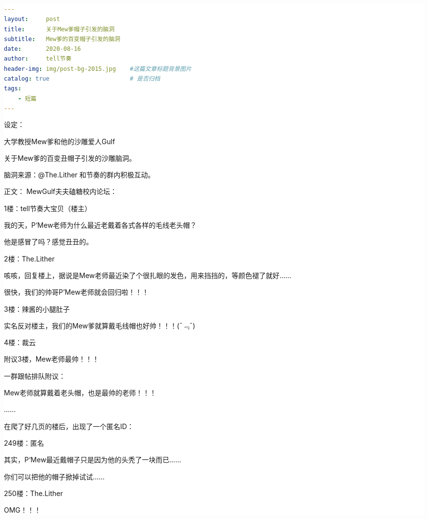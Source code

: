 ```yaml
---
layout:     post   				  
title:      关于Mew爹帽子引发的脑洞		
subtitle:   Mew爹的百变帽子引发的脑洞
date:       2020-08-16 				
author:     tell节奏			
header-img: img/post-bg-2015.jpg 	#这篇文章标题背景图片
catalog: true 						# 是否归档
tags:								
    - 短篇
---
```


设定：

大学教授Mew爹和他的沙雕爱人Gulf

关于Mew爹的百变丑帽子引发的沙雕脑洞。

脑洞来源：@The.Lither 和节奏的群内积极互动。

正文：
MewGulf夫夫磕糖校内论坛：

1楼：tell节奏大宝贝（楼主）

我的天，P‘Mew老师为什么最近老戴着各式各样的毛线老头帽？

他是感冒了吗？感觉丑丑的。

2楼：The.Lither

咳咳，回复楼上，据说是Mew老师最近染了个很扎眼的发色，用来挡挡的，等颜色褪了就好……

很快，我们的帅哥P’Mew老师就会回归啦！！！

3楼：辣酱的小腿肚子

实名反对楼主，我们的Mew爹就算戴毛线帽也好帅！！！(¯﹃¯)

4楼：裁云

附议3楼，Mew老师最帅！！！

一群跟帖排队附议：

Mew老师就算戴着老头帽，也是最帅的老师！！！

……

在爬了好几页的楼后，出现了一个匿名ID：

249楼：匿名

其实，P‘Mew最近戴帽子只是因为他的头秃了一块而已……

你们可以把他的帽子掀掉试试……

250楼：The.Lither

OMG！！！
